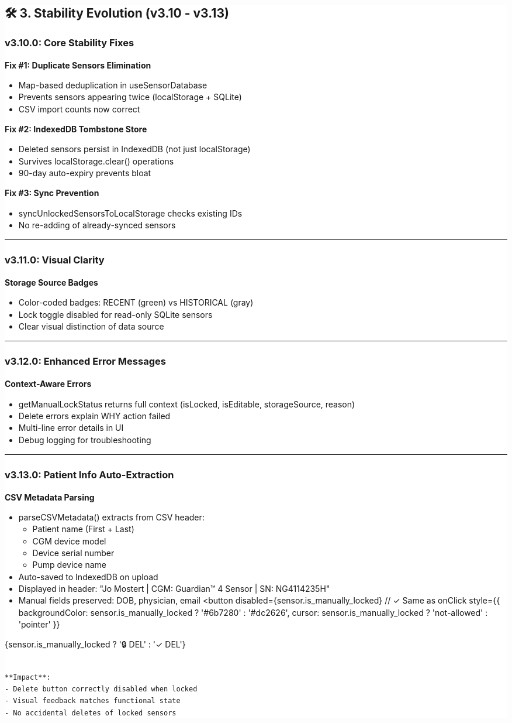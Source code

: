 
## 🛠️ 3. Stability Evolution (v3.10 - v3.13)

### v3.10.0: Core Stability Fixes

**Fix #1: Duplicate Sensors Elimination**
- Map-based deduplication in useSensorDatabase
- Prevents sensors appearing twice (localStorage + SQLite)
- CSV import counts now correct

**Fix #2: IndexedDB Tombstone Store**
- Deleted sensors persist in IndexedDB (not just localStorage)
- Survives localStorage.clear() operations
- 90-day auto-expiry prevents bloat

**Fix #3: Sync Prevention**
- syncUnlockedSensorsToLocalStorage checks existing IDs
- No re-adding of already-synced sensors

---

### v3.11.0: Visual Clarity

**Storage Source Badges**
- Color-coded badges: RECENT (green) vs HISTORICAL (gray)
- Lock toggle disabled for read-only SQLite sensors
- Clear visual distinction of data source

---

### v3.12.0: Enhanced Error Messages

**Context-Aware Errors**
- getManualLockStatus returns full context (isLocked, isEditable, storageSource, reason)
- Delete errors explain WHY action failed
- Multi-line error details in UI
- Debug logging for troubleshooting

---

### v3.13.0: Patient Info Auto-Extraction

**CSV Metadata Parsing**
- parseCSVMetadata() extracts from CSV header:
  - Patient name (First + Last)
  - CGM device model
  - Device serial number
  - Pump device name
- Auto-saved to IndexedDB on upload
- Displayed in header: "Jo Mostert | CGM: Guardian™ 4 Sensor | SN: NG4114235H"
- Manual fields preserved: DOB, physician, email
<button
  disabled={sensor.is_manually_locked}  // ✓ Same as onClick
  style={{
    backgroundColor: sensor.is_manually_locked ? '#6b7280' : '#dc2626',
    cursor: sensor.is_manually_locked ? 'not-allowed' : 'pointer'
  }}
>
  {sensor.is_manually_locked ? '🔒 DEL' : '✓ DEL'}
</button>
```

**Impact**:
- Delete button correctly disabled when locked
- Visual feedback matches functional state
- No accidental deletes of locked sensors
```